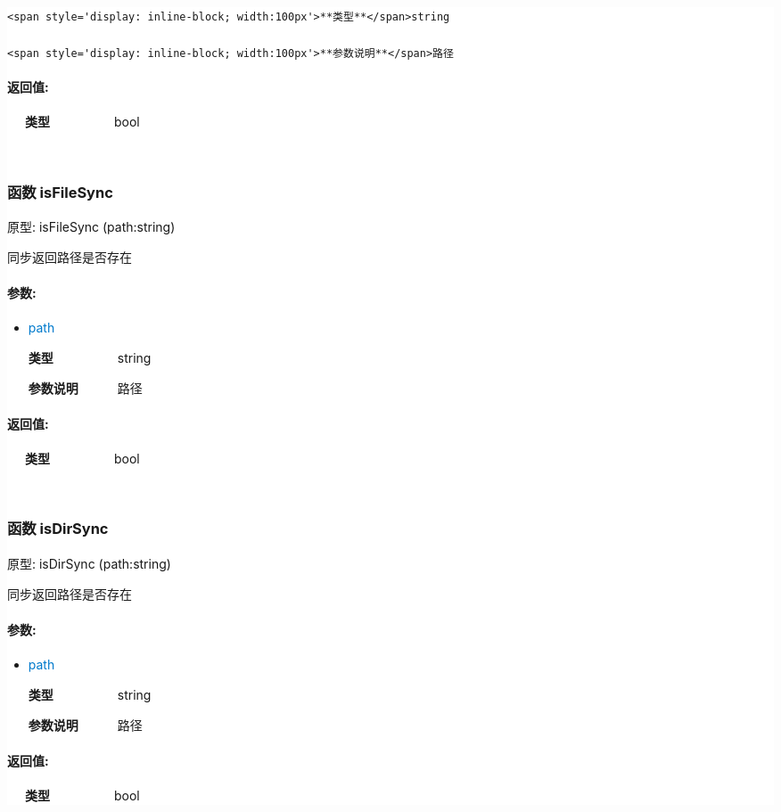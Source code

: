     <span style='display: inline-block; width:100px'>**类型**</span>string

    <span style='display: inline-block; width:100px'>**参数说明**</span>路径


#### 返回值:

<span style='display: inline-block; width:100px;margin-left:20px'>**类型**</span>bool



<p style="height: 10px;margin:0px"></p>

<p style="height: 10px;margin:0px"></p>

### <span class='member-header function'></span> 函数  isFileSync

原型:  isFileSync (path:string)

同步返回路径是否存在

#### 参数:

* <span style='color: #007acc'>path</span>

    <span style='display: inline-block; width:100px'>**类型**</span>string

    <span style='display: inline-block; width:100px'>**参数说明**</span>路径


#### 返回值:

<span style='display: inline-block; width:100px;margin-left:20px'>**类型**</span>bool



<p style="height: 10px;margin:0px"></p>

<p style="height: 10px;margin:0px"></p>

### <span class='member-header function'></span> 函数  isDirSync

原型:  isDirSync (path:string)

同步返回路径是否存在

#### 参数:

* <span style='color: #007acc'>path</span>

    <span style='display: inline-block; width:100px'>**类型**</span>string

    <span style='display: inline-block; width:100px'>**参数说明**</span>路径


#### 返回值:

<span style='display: inline-block; width:100px;margin-left:20px'>**类型**</span>bool


